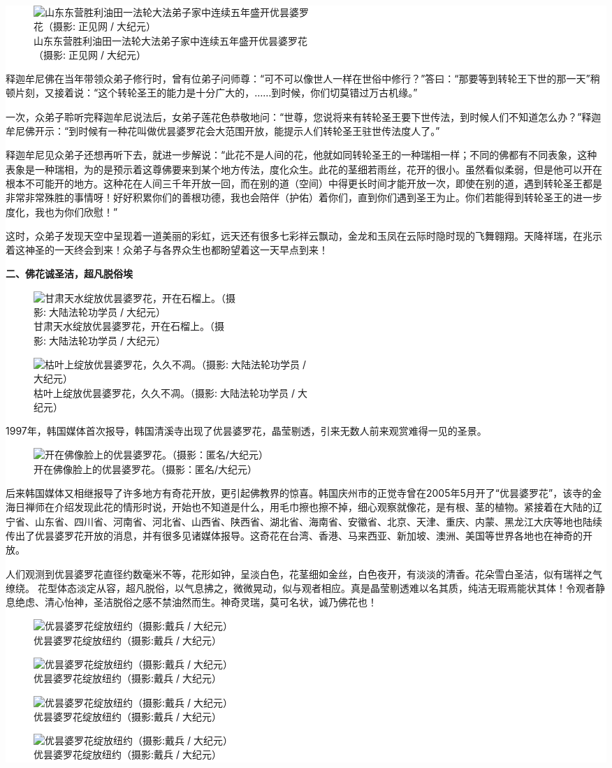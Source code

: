 <figure id="attachment_6749432" aria-describedby="caption-attachment-6749432" style="width: 400px" class="wp-caption aligncenter"><ahref=" https://i.epochtimes.com/assets/uploads/2013/09/1107140751011858.jpg" target="_blank" rel="noreferrer noopener"> <img class="size-large wp-image-6749432" title="山东东营胜利油田一法轮大法弟子家中连续五年盛开优昙婆罗花（摄影: 正见网 / 大纪元） " src="https://i.epochtimes.com/assets/uploads/2013/09/1107140751011858.jpg" alt="山东东营胜利油田一法轮大法弟子家中连续五年盛开优昙婆罗花（摄影: 正见网 / 大纪元） " width="400" b="366" /></a><figcaption id="caption-attachment-6749432" class="wp-caption-text">山东东营胜利油田一法轮大法弟子家中连续五年盛开<ahref="https://github.com/19920513/djy/blob/master/gb/tag/%E4%BC%98%E6%98%99%E5%A9%86%E7%BD%97%E8%8A%B1.md#1">优昙婆罗花</a>（摄影: 正见网 / 大纪元）</figcaption></figure>
<p>释迦牟尼佛在当年带领众弟子修行时，曾有位弟子问师尊：“可不可以像世人一样在世俗中修行？”答曰：“那要等到转轮王下世的那一天”稍顿片刻，又接着说：“这个转轮圣王的能力是十分广大的，……到时候，你们切莫错过万古机缘。”</p>
<p>一次，众弟子聆听完释迦牟尼说法后，女弟子莲花色恭敬地问：“世尊，您说将来有转轮圣王要下世传法，到时候人们不知道怎么办？”释迦牟尼佛开示：“到时候有一种花叫做优昙婆罗花会大范围开放，能提示人们转轮圣王驻世传法度人了。”</p>
<p>释迦牟尼见众弟子还想再听下去，就进一步解说：“此花不是人间的花，他就如同转轮圣王的一种瑞相一样；不同的佛都有不同表象，这种表象是一种瑞相，为的是预示着这尊佛要来到某个地方传法，度化众生。此花的茎细若雨丝，花开的很小。虽然看似柔弱，但是他可以开在根本不可能开的地方。这种花在人间三千年开放一回，而在别的道（空间）中得更长时间才能开放一次，即使在别的道，遇到转轮圣王都是非常非常殊胜的事情呀！好好积累你们的善根功德，我也会陪伴（护佑）着你们，直到你们遇到圣王为止。你们若能得到转轮圣王的进一步度化，我也为你们欣慰！”</p>
<p>这时，众弟子发现天空中呈现着一道美丽的彩虹，远天还有很多七彩祥云飘动，金龙和玉凤在云际时隐时现的飞舞翱翔。天降祥瑞，在兆示着这神圣的一天终会到来！众弟子与各界众生也都盼望着这一天早点到来！</p>
<p><b>二、佛花诚圣洁，超凡脱俗埃</b></p>
<figure id="attachment_6749907" aria-describedby="caption-attachment-6749907" style="width: 289px" class="wp-caption aligncenter"><ahref=" https://i.epochtimes.com/assets/uploads/2013/09/1102200109101858.jpg" target="_blank" rel="noreferrer noopener"> <img class="size-large wp-image-6749907" title="甘肃天水绽放优昙婆罗花，开在石榴上。（摄影: 大陆法轮功学员 / 大纪元） " src="https://i.epochtimes.com/assets/uploads/2013/09/1102200109101858.jpg" alt="甘肃天水绽放优昙婆罗花，开在石榴上。（摄影: 大陆法轮功学员 / 大纪元） " width="289" b="400" /></a><figcaption id="caption-attachment-6749907" class="wp-caption-text">甘肃天水绽放优昙婆罗花，开在石榴上。（摄影: 大陆法轮功学员 / 大纪元）</figcaption></figure>
<figure id="attachment_6749913" aria-describedby="caption-attachment-6749913" style="width: 400px" class="wp-caption aligncenter"><ahref=" https://i.epochtimes.com/assets/uploads/2013/09/1102200128231858.jpg" target="_blank" rel="noreferrer noopener"> <img class="size-large wp-image-6749913" title="枯叶上绽放优昙婆罗花，久久不凋。（摄影: 大陆法轮功学员 / 大纪元） " src="https://i.epochtimes.com/assets/uploads/2013/09/1102200128231858.jpg" alt="枯叶上绽放优昙婆罗花，久久不凋。（摄影: 大陆法轮功学员 / 大纪元） " width="400" b="300" /></a><figcaption id="caption-attachment-6749913" class="wp-caption-text">枯叶上绽放优昙婆罗花，久久不凋。（摄影: 大陆法轮功学员 / 大纪元）</figcaption></figure>
<p>1997年，韩国媒体首次报导，韩国清溪寺出现了优昙婆罗花，晶莹剔透，引来无数人前来观赏难得一见的圣景。</p>
<figure id="attachment_6749919" aria-describedby="caption-attachment-6749919" style="width: 579px" class="wp-caption aligncenter"><ahref=" https://i.epochtimes.com/assets/uploads/2013/09/1003262251162223.jpg" target="_blank" rel="noreferrer noopener"> <img class="size-large wp-image-6749919" title="开在佛像脸上的优昙婆罗花。（摄影：匿名/大纪元） " src="https://i.epochtimes.com/assets/uploads/2013/09/1003262251162223.jpg" alt="开在佛像脸上的优昙婆罗花。（摄影：匿名/大纪元） " width="579" b="600" /></a><figcaption id="caption-attachment-6749919" class="wp-caption-text">开在佛像脸上的优昙婆罗花。（摄影：匿名/大纪元）</figcaption></figure>
<p>后来韩国媒体又相继报导了许多地方有奇花开放，更引起佛教界的惊喜。韩国庆州市的正觉寺曾在2005年5月开了“优昙婆罗花”，该寺的金海日禅师在介绍发现此花的情形时说，开始也不知道是什么，用毛巾擦也擦不掉，细心观察就像花，是有根、茎的植物。紧接着在大陆的辽宁省、山东省、四川省、河南省、河北省、山西省、陕西省、湖北省、海南省、安徽省、北京、天津、重庆、内蒙、黑龙江大庆等地也陆续传出了优昙婆罗花开放的消息，并有很多见诸媒体报导。这奇花在台湾、香港、马来西亚、新加坡、澳洲、美国等世界各地也在神奇的开放。</p>
<p>人们观测到优昙婆罗花直径约数毫米不等，花形如钟，呈淡白色，花茎细如金丝，白色夜开，有淡淡的清香。花朵雪白圣洁，似有瑞祥之气缭绕。 花型体态淡定从容，超凡脱俗，以气息拂之，微微晃动，似与观者相应。真是晶莹剔透难以名其质，纯洁无瑕焉能状其体！令观者静息绝虑、清心怡神，圣洁脱俗之感不禁油然而生。神奇灵瑞，莫可名状，诚乃佛花也！</p>
<figure id="attachment_6749933" aria-describedby="caption-attachment-6749933" style="width: 600px" class="wp-caption aligncenter"><ahref=" https://i.epochtimes.com/assets/uploads/2013/09/1108051100491973-600x450.jpg" target="_blank" rel="noreferrer noopener"> <img class="size-large wp-image-6749933" title="优昙婆罗花绽放纽约（摄影:戴兵 / 大纪元） " src="https://i.epochtimes.com/assets/uploads/2013/09/1108051100491973-600x450.jpg" alt="优昙婆罗花绽放纽约（摄影:戴兵 / 大纪元） " width="600" b="450" /></a><figcaption id="caption-attachment-6749933" class="wp-caption-text">优昙婆罗花绽放纽约（摄影:戴兵 / 大纪元）</figcaption></figure>
<figure id="attachment_6749945" aria-describedby="caption-attachment-6749945" style="width: 600px" class="wp-caption aligncenter"><ahref=" https://i.epochtimes.com/assets/uploads/2013/09/1108051100571973-600x450.jpg" target="_blank" rel="noreferrer noopener"> <img class="size-large wp-image-6749945" title="优昙婆罗花绽放纽约（摄影:戴兵 / 大纪元） " src="https://i.epochtimes.com/assets/uploads/2013/09/1108051100571973-600x450.jpg" alt="优昙婆罗花绽放纽约（摄影:戴兵 / 大纪元） " width="600" b="450" /></a><figcaption id="caption-attachment-6749945" class="wp-caption-text">优昙婆罗花绽放纽约（摄影:戴兵 / 大纪元）</figcaption></figure>
<figure id="attachment_6749959" aria-describedby="caption-attachment-6749959" style="width: 600px" class="wp-caption aligncenter"><ahref=" https://i.epochtimes.com/assets/uploads/2013/09/1108051101391973-600x450.jpg" target="_blank" rel="noreferrer noopener"> <img class="size-large wp-image-6749959" title="优昙婆罗花绽放纽约（摄影:戴兵 / 大纪元） " src="https://i.epochtimes.com/assets/uploads/2013/09/1108051101391973-600x450.jpg" alt="优昙婆罗花绽放纽约（摄影:戴兵 / 大纪元） " width="600" b="450" /></a><figcaption id="caption-attachment-6749959" class="wp-caption-text">优昙婆罗花绽放纽约（摄影:戴兵 / 大纪元）</figcaption></figure>
<figure id="attachment_6749971" aria-describedby="caption-attachment-6749971" style="width: 600px" class="wp-caption aligncenter"><ahref=" https://i.epochtimes.com/assets/uploads/2013/09/1108051101491973-600x450.jpg" target="_blank" rel="noreferrer noopener"> <img class="size-large wp-image-6749971" title="优昙婆罗花绽放纽约（摄影:戴兵 / 大纪元） " src="https://i.epochtimes.com/assets/uploads/2013/09/1108051101491973-600x450.jpg" alt="优昙婆罗花绽放纽约（摄影:戴兵 / 大纪元） " width="600" b="450" /></a><figcaption id="caption-attachment-6749971" class="wp-caption-text">优昙婆罗花绽放纽约（摄影:戴兵 / 大纪元）</figcaption></figure>